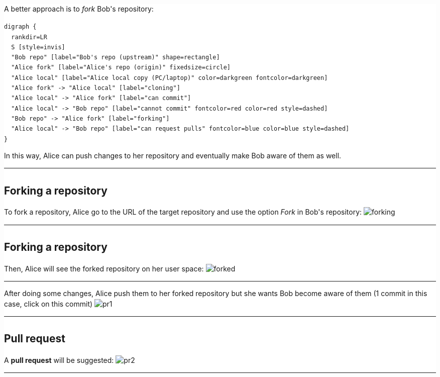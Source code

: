 

A better approach is to *fork* Bob's repository: 
```graphviz
digraph {
  rankdir=LR
  S [style=invis]
  "Bob repo" [label="Bob's repo (upstream)" shape=rectangle]
  "Alice fork" [label="Alice's repo (origin)" fixedsize=circle]
  "Alice local" [label="Alice local copy (PC/laptop)" color=darkgreen fontcolor=darkgreen]
  "Alice fork" -> "Alice local" [label="cloning"]
  "Alice local" -> "Alice fork" [label="can commit"]
  "Alice local" -> "Bob repo" [label="cannot commit" fontcolor=red color=red style=dashed]
  "Bob repo" -> "Alice fork" [label="forking"]
  "Alice local" -> "Bob repo" [label="can request pulls" fontcolor=blue color=blue style=dashed]
}
```
In this way, Alice can push changes to her repository and eventually make Bob aware of them as well.

---


## Forking a repository
To fork a repository, Alice go to the URL of the target repository and use the option *Fork* in Bob's repository: 
![forking](https://hackmd.io/_uploads/HJiZrUNm1l.jpg)

---


## Forking a repository
Then, Alice will see the forked repository on her user space:
![forked](https://hackmd.io/_uploads/ry85IUVXyl.jpg)

---


After doing some changes, Alice push them to her forked repository but she wants Bob become aware of them (1 commit in this case, click on this commit)
![pr1](https://hackmd.io/_uploads/S1c02UEXJe.png)

---


## Pull request
A **pull request** will be suggested: 
![pr2](https://hackmd.io/_uploads/HJeBTLEQke.png)

---

